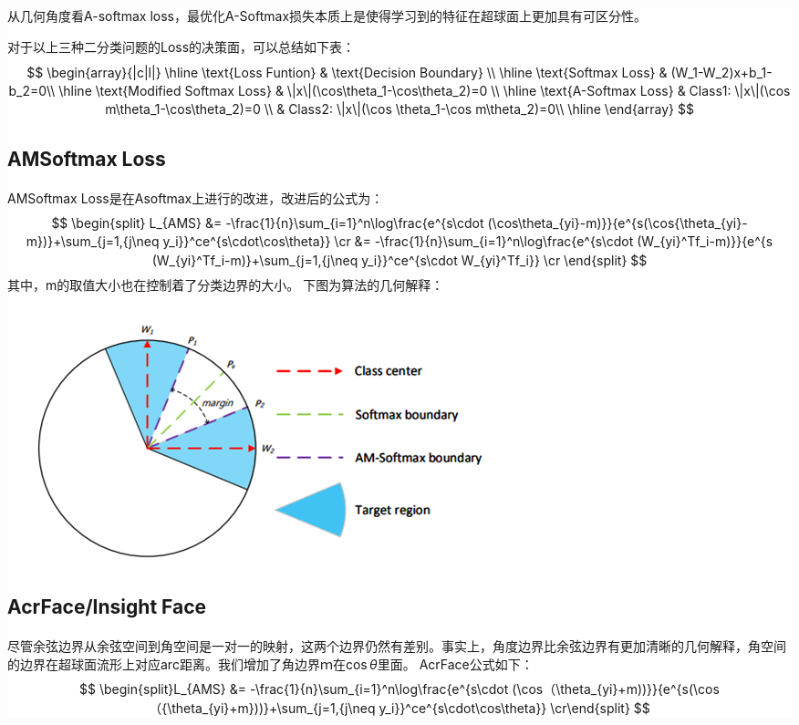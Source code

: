 从几何角度看A-softmax loss，最优化A-Softmax损失本质上是使得学习到的特征在超球面上更加具有可区分性。 

对于以上三种二分类问题的Loss的决策面，可以总结如下表： 
$$
\begin{array}{|c|l|}
\hline
\text{Loss Funtion} & \text{Decision Boundary} \\
\hline
\text{Softmax Loss} &  (W_1-W_2)x+b_1-b_2=0\\
\hline
\text{Modified Softmax Loss} & \|x\|(\cos\theta_1-\cos\theta_2)=0 \\
\hline
\text{A-Softmax Loss} & Class1: \|x\|(\cos m\theta_1-\cos\theta_2)=0 \\
                      & Class2: \|x\|(\cos \theta_1-\cos m\theta_2)=0\\
\hline
\end{array}
$$

## AMSoftmax Loss 

AMSoftmax Loss是在Asoftmax上进行的改进，改进后的公式为：
$$
\begin{split}
L_{AMS} &= -\frac{1}{n}\sum_{i=1}^n\log\frac{e^{s\cdot (\cos\theta_{yi}-m)}}{e^{s(\cos{\theta_{yi}-m})}+\sum_{j=1,{j\neq y_i}}^ce^{s\cdot\cos\theta}} \cr
   &=  -\frac{1}{n}\sum_{i=1}^n\log\frac{e^{s\cdot (W_{yi}^Tf_i-m)}}{e^{s (W_{yi}^Tf_i-m)}+\sum_{j=1,{j\neq y_i}}^ce^{s\cdot W_{yi}^Tf_i}} \cr
\end{split}
$$
其中，m的取值大小也在控制着了分类边界的大小。 下图为算法的几何解释：



![212-dl-basics-08-04](212-dl-basics-08/212-dl-basics-08-04.png)

## AcrFace/Insight Face

尽管余弦边界从余弦空间到角空间是一对一的映射，这两个边界仍然有差别。事实上，角度边界比余弦边界有更加清晰的几何解释，角空间的边界在超球面流形上对应arc距离。我们增加了角边界ｍ在$\cos\theta$里面。 AcrFace公式如下：
$$
\begin{split}L_{AMS} &= -\frac{1}{n}\sum_{i=1}^n\log\frac{e^{s\cdot (\cos（\theta_{yi}+m))}}{e^{s(\cos（{\theta_{yi}+m}))}+\sum_{j=1,{j\neq y_i}}^ce^{s\cdot\cos\theta}} \cr\end{split}
$$